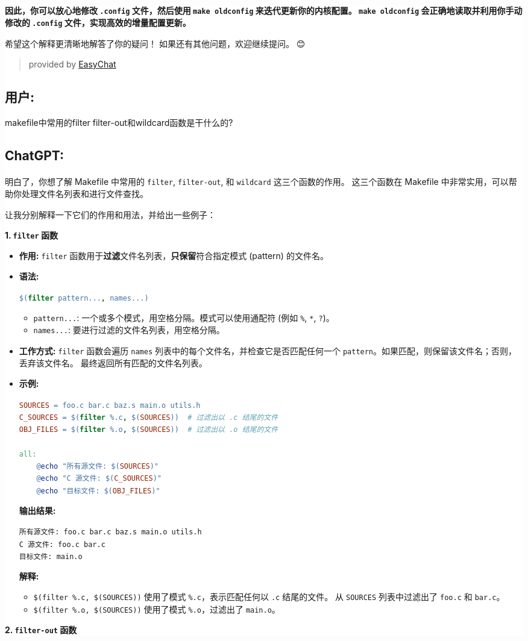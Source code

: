 **因此，你可以放心地修改 `.config` 文件，然后使用 `make oldconfig` 来迭代更新你的内核配置。  `make oldconfig` 会正确地读取并利用你手动修改的 `.config` 文件，实现高效的增量配置更新。**

希望这个解释更清晰地解答了你的疑问！ 如果还有其他问题，欢迎继续提问。 😊

> provided by [EasyChat](https://site.eqing.tech/)

## 用户:
makefile中常用的filter filter-out和wildcard函数是干什么的?

## ChatGPT:
明白了，你想了解 Makefile 中常用的 `filter`, `filter-out`, 和 `wildcard` 这三个函数的作用。  这三个函数在 Makefile 中非常实用，可以帮助你处理文件名列表和进行文件查找。

让我分别解释一下它们的作用和用法，并给出一些例子：

**1. `filter` 函数**

* **作用:**  `filter` 函数用于**过滤**文件名列表，**只保留**符合指定模式 (pattern) 的文件名。

* **语法:**
   ```makefile
   $(filter pattern..., names...)
   ```
   - `pattern...`:  一个或多个模式，用空格分隔。模式可以使用通配符 (例如 `%`, `*`, `?`)。
   - `names...`:  要进行过滤的文件名列表，用空格分隔。

* **工作方式:**  `filter` 函数会遍历 `names` 列表中的每个文件名，并检查它是否匹配任何一个 `pattern`。如果匹配，则保留该文件名；否则，丢弃该文件名。  最终返回所有匹配的文件名列表。

* **示例:**

   ```makefile
   SOURCES = foo.c bar.c baz.s main.o utils.h
   C_SOURCES = $(filter %.c, $(SOURCES))  # 过滤出以 .c 结尾的文件
   OBJ_FILES = $(filter %.o, $(SOURCES))  # 过滤出以 .o 结尾的文件

   all:
       @echo "所有源文件: $(SOURCES)"
       @echo "C 源文件: $(C_SOURCES)"
       @echo "目标文件: $(OBJ_FILES)"
   ```

   **输出结果:**

   ```
   所有源文件: foo.c bar.c baz.s main.o utils.h
   C 源文件: foo.c bar.c
   目标文件: main.o
   ```

   **解释:**
   - `$(filter %.c, $(SOURCES))`  使用了模式 `%.c`，表示匹配任何以 `.c` 结尾的文件。  从 `SOURCES` 列表中过滤出了 `foo.c` 和 `bar.c`。
   - `$(filter %.o, $(SOURCES))`  使用了模式 `%.o`，过滤出了 `main.o`。

**2. `filter-out` 函数**
